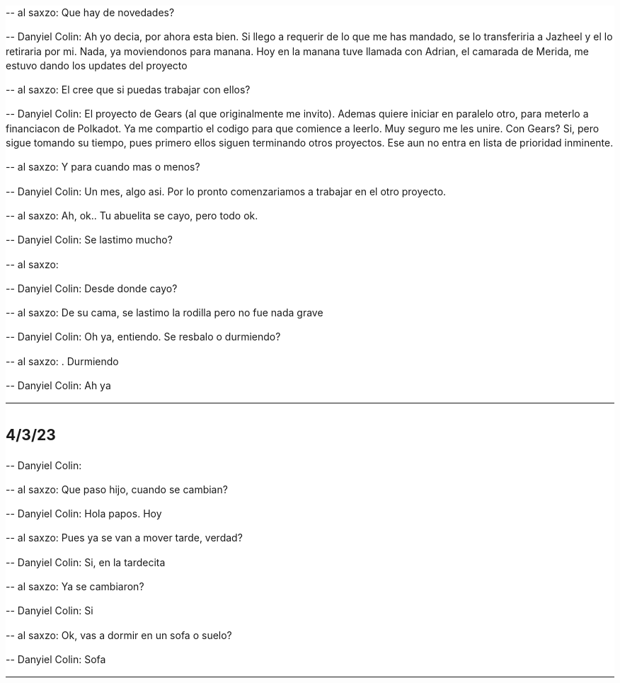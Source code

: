 -- al saxzo: Que hay de novedades?

-- Danyiel Colin: Ah yo decia, por ahora esta bien. Si llego a requerir de lo
que me has mandado, se lo transferiria a Jazheel y el lo retiraria por mi. Nada,
ya moviendonos para manana. Hoy en la manana tuve llamada con Adrian, el
camarada de Merida, me estuvo dando los updates del proyecto

-- al saxzo: El cree que si puedas trabajar con ellos?

-- Danyiel Colin: El proyecto de Gears (al que originalmente me invito). Ademas
quiere iniciar en paralelo otro, para meterlo a financiacon de Polkadot. Ya me
compartio el codigo para que comience a leerlo. Muy seguro me les unire. Con
Gears? Si, pero sigue tomando su tiempo, pues primero ellos siguen terminando
otros proyectos. Ese aun no entra en lista de prioridad inminente.

-- al saxzo: Y para cuando mas o menos?

-- Danyiel Colin: Un mes, algo asi. Por lo pronto comenzariamos a trabajar en el
otro proyecto.

-- al saxzo: Ah, ok.. Tu abuelita se cayo, pero todo ok.

-- Danyiel Colin: Se lastimo mucho?

-- al saxzo: <Media omitted>

-- Danyiel Colin: Desde donde cayo?

-- al saxzo: De su cama, se lastimo la rodilla pero no fue nada grave

-- Danyiel Colin: Oh ya, entiendo. Se resbalo o durmiendo?

-- al saxzo: <Media omitted>. Durmiendo

-- Danyiel Colin: Ah ya

--------------------------------------------------------------------------------


## 4/3/23

-- Danyiel Colin:

-- al saxzo: Que paso hijo, cuando se cambian?

-- Danyiel Colin: Hola papos. Hoy

-- al saxzo: Pues ya se van a mover tarde, verdad?

-- Danyiel Colin: Si, en la tardecita

-- al saxzo: Ya se cambiaron?

-- Danyiel Colin: Si

-- al saxzo: Ok, vas a dormir en un sofa o suelo?

-- Danyiel Colin: Sofa

--------------------------------------------------------------------------------

